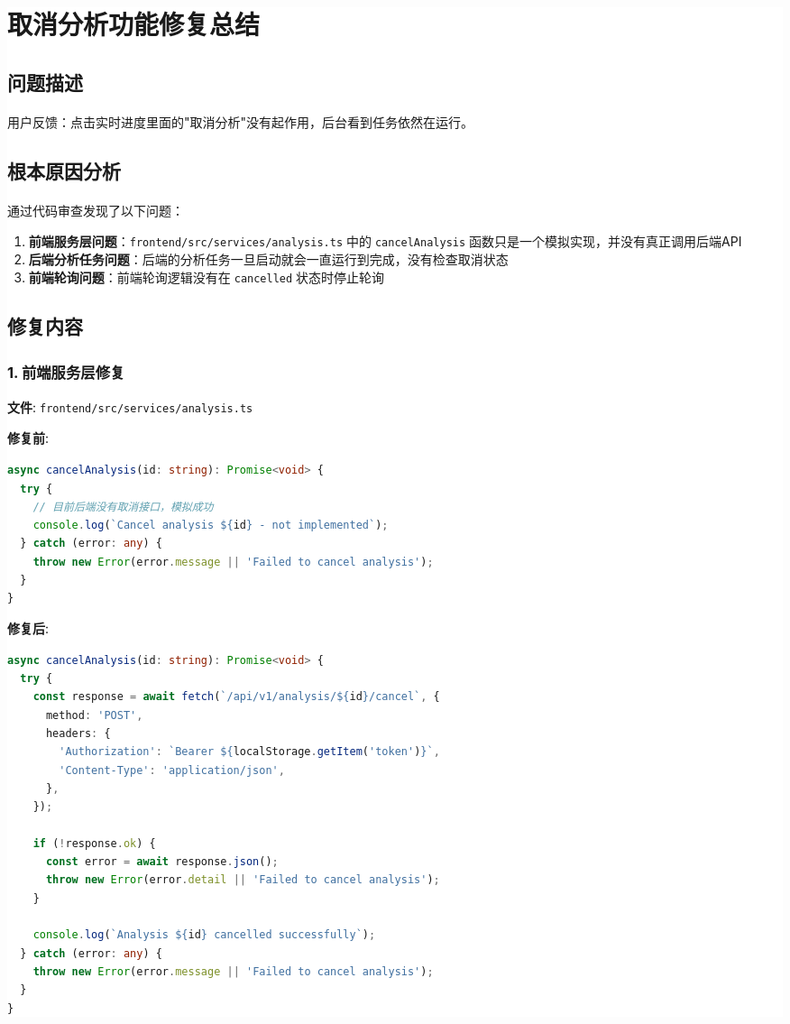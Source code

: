 # 取消分析功能修复总结

## 问题描述
用户反馈：点击实时进度里面的"取消分析"没有起作用，后台看到任务依然在运行。

## 根本原因分析
通过代码审查发现了以下问题：

1. **前端服务层问题**：`frontend/src/services/analysis.ts` 中的 `cancelAnalysis` 函数只是一个模拟实现，并没有真正调用后端API
2. **后端分析任务问题**：后端的分析任务一旦启动就会一直运行到完成，没有检查取消状态
3. **前端轮询问题**：前端轮询逻辑没有在 `cancelled` 状态时停止轮询

## 修复内容

### 1. 前端服务层修复
**文件**: `frontend/src/services/analysis.ts`

**修复前**:
```typescript
async cancelAnalysis(id: string): Promise<void> {
  try {
    // 目前后端没有取消接口，模拟成功
    console.log(`Cancel analysis ${id} - not implemented`);
  } catch (error: any) {
    throw new Error(error.message || 'Failed to cancel analysis');
  }
}
```

**修复后**:
```typescript
async cancelAnalysis(id: string): Promise<void> {
  try {
    const response = await fetch(`/api/v1/analysis/${id}/cancel`, {
      method: 'POST',
      headers: {
        'Authorization': `Bearer ${localStorage.getItem('token')}`,
        'Content-Type': 'application/json',
      },
    });

    if (!response.ok) {
      const error = await response.json();
      throw new Error(error.detail || 'Failed to cancel analysis');
    }

    console.log(`Analysis ${id} cancelled successfully`);
  } catch (error: any) {
    throw new Error(error.message || 'Failed to cancel analysis');
  }
}
```
